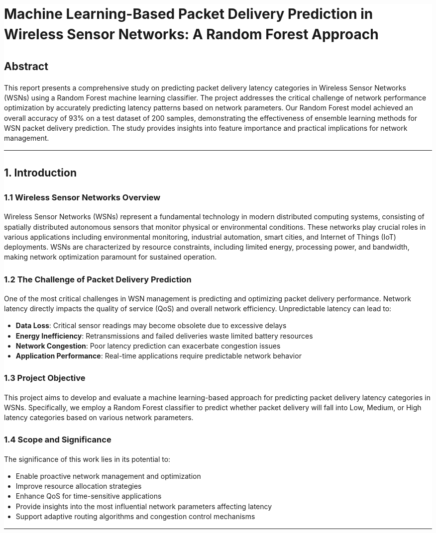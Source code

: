 # Machine Learning-Based Packet Delivery Prediction in Wireless Sensor Networks: A Random Forest Approach

## Abstract

This report presents a comprehensive study on predicting packet delivery latency categories in Wireless Sensor Networks (WSNs) using a Random Forest machine learning classifier. The project addresses the critical challenge of network performance optimization by accurately predicting latency patterns based on network parameters. Our Random Forest model achieved an overall accuracy of 93% on a test dataset of 200 samples, demonstrating the effectiveness of ensemble learning methods for WSN packet delivery prediction. The study provides insights into feature importance and practical implications for network management.

---

## 1. Introduction

### 1.1 Wireless Sensor Networks Overview

Wireless Sensor Networks (WSNs) represent a fundamental technology in modern distributed computing systems, consisting of spatially distributed autonomous sensors that monitor physical or environmental conditions. These networks play crucial roles in various applications including environmental monitoring, industrial automation, smart cities, and Internet of Things (IoT) deployments. WSNs are characterized by resource constraints, including limited energy, processing power, and bandwidth, making network optimization paramount for sustained operation.

### 1.2 The Challenge of Packet Delivery Prediction

One of the most critical challenges in WSN management is predicting and optimizing packet delivery performance. Network latency directly impacts the quality of service (QoS) and overall network efficiency. Unpredictable latency can lead to:

- **Data Loss**: Critical sensor readings may become obsolete due to excessive delays
- **Energy Inefficiency**: Retransmissions and failed deliveries waste limited battery resources
- **Network Congestion**: Poor latency prediction can exacerbate congestion issues
- **Application Performance**: Real-time applications require predictable network behavior

### 1.3 Project Objective

This project aims to develop and evaluate a machine learning-based approach for predicting packet delivery latency categories in WSNs. Specifically, we employ a Random Forest classifier to predict whether packet delivery will fall into Low, Medium, or High latency categories based on various network parameters.

### 1.4 Scope and Significance

The significance of this work lies in its potential to:

- Enable proactive network management and optimization
- Improve resource allocation strategies
- Enhance QoS for time-sensitive applications
- Provide insights into the most influential network parameters affecting latency
- Support adaptive routing algorithms and congestion control mechanisms

---